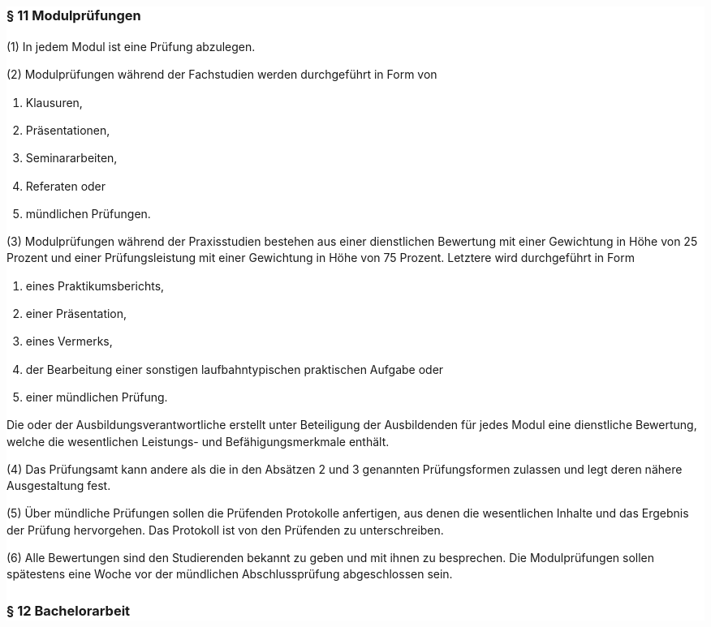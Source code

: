 ### § 11 Modulprüfungen

(1) In jedem Modul ist eine Prüfung abzulegen.

(2) Modulprüfungen während der Fachstudien werden durchgeführt in Form
von

1.  Klausuren,


2.  Präsentationen,


3.  Seminararbeiten,


4.  Referaten oder


5.  mündlichen Prüfungen.




(3) Modulprüfungen während der Praxisstudien bestehen aus einer
dienstlichen Bewertung mit einer Gewichtung in Höhe von 25 Prozent und
einer Prüfungsleistung mit einer Gewichtung in Höhe von 75 Prozent.
Letztere wird durchgeführt in Form

1.  eines Praktikumsberichts,


2.  einer Präsentation,


3.  eines Vermerks,


4.  der Bearbeitung einer sonstigen laufbahntypischen praktischen Aufgabe
    oder


5.  einer mündlichen Prüfung.



Die oder der Ausbildungsverantwortliche erstellt unter Beteiligung der
Ausbildenden für jedes Modul eine dienstliche Bewertung, welche die
wesentlichen Leistungs- und Befähigungsmerkmale enthält.

(4) Das Prüfungsamt kann andere als die in den Absätzen 2 und 3
genannten Prüfungsformen zulassen und legt deren nähere Ausgestaltung
fest.

(5) Über mündliche Prüfungen sollen die Prüfenden Protokolle
anfertigen, aus denen die wesentlichen Inhalte und das Ergebnis der
Prüfung hervorgehen. Das Protokoll ist von den Prüfenden zu
unterschreiben.

(6) Alle Bewertungen sind den Studierenden bekannt zu geben und mit
ihnen zu besprechen. Die Modulprüfungen sollen spätestens eine Woche
vor der mündlichen Abschlussprüfung abgeschlossen sein.

### § 12 Bachelorarbeit
